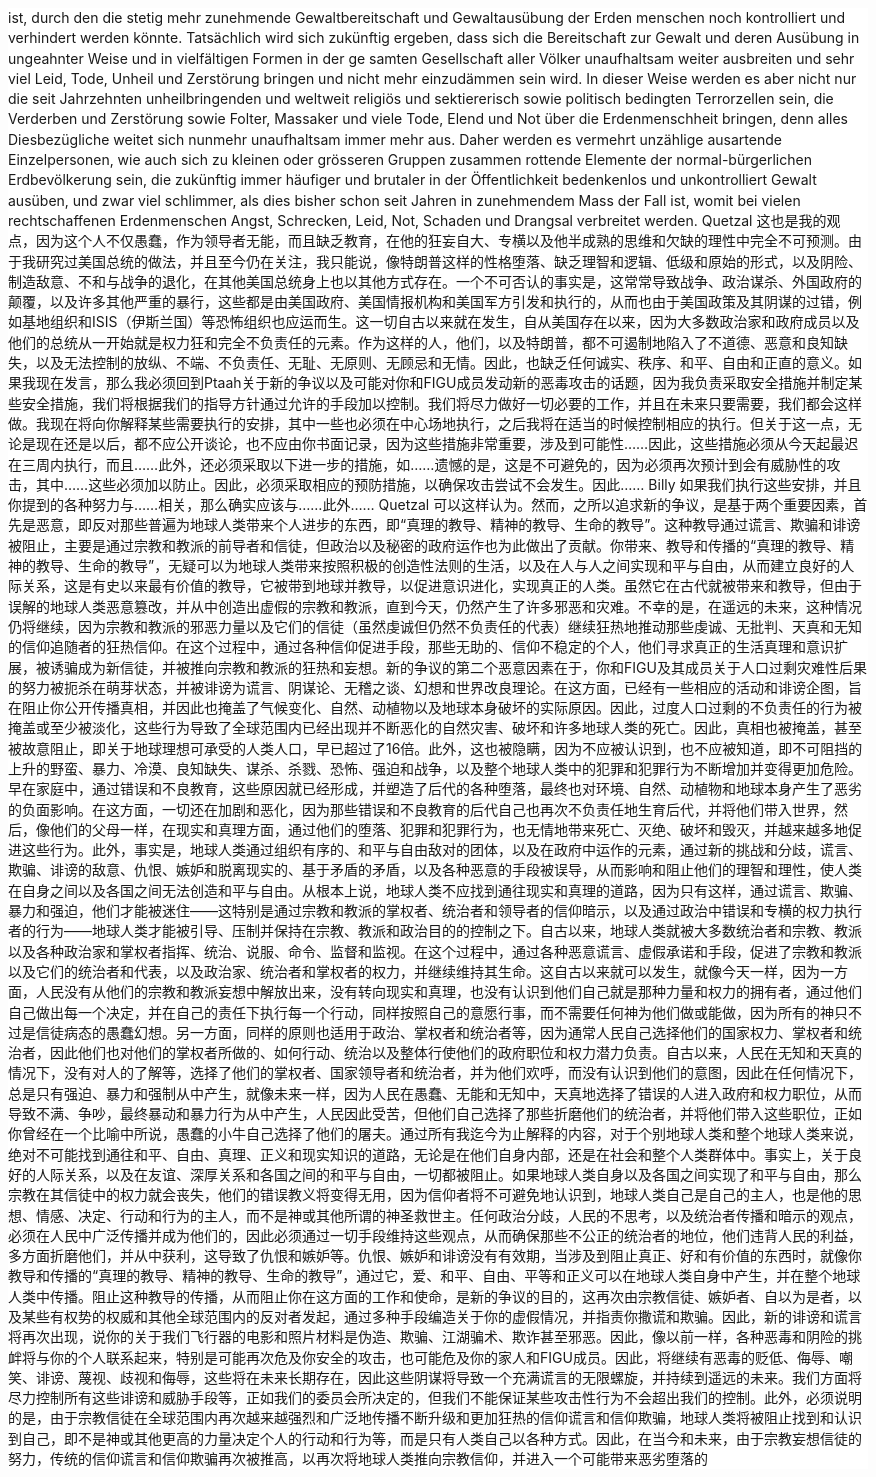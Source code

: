 ist, durch den die stetig mehr zunehmende Gewaltbereitschaft und Gewaltausübung der Erden menschen noch kontrolliert und verhindert werden könnte. Tatsächlich wird sich zukünftig ergeben, dass sich die Bereitschaft zur Gewalt und deren Ausübung in ungeahnter Weise und in vielfältigen Formen in der ge samten Gesellschaft aller Völker unaufhaltsam weiter ausbreiten und sehr viel Leid, Tode, Unheil und Zerstörung bringen und nicht mehr einzudämmen sein wird. In dieser Weise werden es aber nicht nur die seit Jahrzehnten unheilbringenden und weltweit religiös und sektiererisch sowie politisch bedingten Terrorzellen sein, die Verderben und Zerstörung sowie Folter, Massaker und viele Tode, Elend und Not über die Erdenmenschheit bringen, denn alles Diesbezügliche weitet sich nunmehr unaufhaltsam immer mehr aus. Daher werden es vermehrt unzählige ausartende Einzelpersonen, wie auch sich zu kleinen oder grösseren Gruppen zusammen rottende Elemente der normal-bürgerlichen Erdbevölkerung sein, die zukünftig immer häufiger und brutaler in der Öffentlichkeit bedenkenlos und unkontrolliert Gewalt ausüben, und zwar viel schlimmer, als dies bisher schon seit Jahren in zunehmendem Mass der Fall ist, womit bei vielen rechtschaffenen Erdenmenschen Angst, Schrecken, Leid, Not, Schaden und Drangsal verbreitet werden.
Quetzal 这也是我的观点，因为这个人不仅愚蠢，作为领导者无能，而且缺乏教育，在他的狂妄自大、专横以及他半成熟的思维和欠缺的理性中完全不可预测。由于我研究过美国总统的做法，并且至今仍在关注，我只能说，像特朗普这样的性格堕落、缺乏理智和逻辑、低级和原始的形式，以及阴险、制造敌意、不和与战争的退化，在其他美国总统身上也以其他方式存在。一个不可否认的事实是，这常常导致战争、政治谋杀、外国政府的颠覆，以及许多其他严重的暴行，这些都是由美国政府、美国情报机构和美国军方引发和执行的，从而也由于美国政策及其阴谋的过错，例如基地组织和ISIS（伊斯兰国）等恐怖组织也应运而生。这一切自古以来就在发生，自从美国存在以来，因为大多数政治家和政府成员以及他们的总统从一开始就是权力狂和完全不负责任的元素。作为这样的人，他们，以及特朗普，都不可遏制地陷入了不道德、恶意和良知缺失，以及无法控制的放纵、不端、不负责任、无耻、无原则、无顾忌和无情。因此，也缺乏任何诚实、秩序、和平、自由和正直的意义。如果我现在发言，那么我必须回到Ptaah关于新的争议以及可能对你和FIGU成员发动新的恶毒攻击的话题，因为我负责采取安全措施并制定某些安全措施，我们将根据我们的指导方针通过允许的手段加以控制。我们将尽力做好一切必要的工作，并且在未来只要需要，我们都会这样做。我现在将向你解释某些需要执行的安排，其中一些也必须在中心场地执行，之后我将在适当的时候控制相应的执行。但关于这一点，无论是现在还是以后，都不应公开谈论，也不应由你书面记录，因为这些措施非常重要，涉及到可能性……因此，这些措施必须从今天起最迟在三周内执行，而且……此外，还必须采取以下进一步的措施，如……遗憾的是，这是不可避免的，因为必须再次预计到会有威胁性的攻击，其中……这些必须加以防止。因此，必须采取相应的预防措施，以确保攻击尝试不会发生。因此…… Billy 如果我们执行这些安排，并且你提到的各种努力与……相关，那么确实应该与……此外…… Quetzal 可以这样认为。然而，之所以追求新的争议，是基于两个重要因素，首先是恶意，即反对那些普遍为地球人类带来个人进步的东西，即“真理的教导、精神的教导、生命的教导”。这种教导通过谎言、欺骗和诽谤被阻止，主要是通过宗教和教派的前导者和信徒，但政治以及秘密的政府运作也为此做出了贡献。你带来、教导和传播的“真理的教导、精神的教导、生命的教导”，无疑可以为地球人类带来按照积极的创造性法则的生活，以及在人与人之间实现和平与自由，从而建立良好的人际关系，这是有史以来最有价值的教导，它被带到地球并教导，以促进意识进化，实现真正的人类。虽然它在古代就被带来和教导，但由于误解的地球人类恶意篡改，并从中创造出虚假的宗教和教派，直到今天，仍然产生了许多邪恶和灾难。不幸的是，在遥远的未来，这种情况仍将继续，因为宗教和教派的邪恶力量以及它们的信徒（虽然虔诚但仍然不负责任的代表）继续狂热地推动那些虔诚、无批判、天真和无知的信仰追随者的狂热信仰。在这个过程中，通过各种信仰促进手段，那些无助的、信仰不稳定的个人，他们寻求真正的生活真理和意识扩展，被诱骗成为新信徒，并被推向宗教和教派的狂热和妄想。新的争议的第二个恶意因素在于，你和FIGU及其成员关于人口过剩灾难性后果的努力被扼杀在萌芽状态，并被诽谤为谎言、阴谋论、无稽之谈、幻想和世界改良理论。在这方面，已经有一些相应的活动和诽谤企图，旨在阻止你公开传播真相，并因此也掩盖了气候变化、自然、动植物以及地球本身破坏的实际原因。因此，过度人口过剩的不负责任的行为被掩盖或至少被淡化，这些行为导致了全球范围内已经出现并不断恶化的自然灾害、破坏和许多地球人类的死亡。因此，真相也被掩盖，甚至被故意阻止，即关于地球理想可承受的人类人口，早已超过了16倍。此外，这也被隐瞒，因为不应被认识到，也不应被知道，即不可阻挡的上升的野蛮、暴力、冷漠、良知缺失、谋杀、杀戮、恐怖、强迫和战争，以及整个地球人类中的犯罪和犯罪行为不断增加并变得更加危险。早在家庭中，通过错误和不良教育，这些原因就已经形成，并塑造了后代的各种堕落，最终也对环境、自然、动植物和地球本身产生了恶劣的负面影响。在这方面，一切还在加剧和恶化，因为那些错误和不良教育的后代自己也再次不负责任地生育后代，并将他们带入世界，然后，像他们的父母一样，在现实和真理方面，通过他们的堕落、犯罪和犯罪行为，也无情地带来死亡、灭绝、破坏和毁灭，并越来越多地促进这些行为。此外，事实是，地球人类通过组织有序的、和平与自由敌对的团体，以及在政府中运作的元素，通过新的挑战和分歧，谎言、欺骗、诽谤的敌意、仇恨、嫉妒和脱离现实的、基于矛盾的矛盾，以及各种恶意的手段被误导，从而影响和阻止他们的理智和理性，使人类在自身之间以及各国之间无法创造和平与自由。从根本上说，地球人类不应找到通往现实和真理的道路，因为只有这样，通过谎言、欺骗、暴力和强迫，他们才能被迷住——这特别是通过宗教和教派的掌权者、统治者和领导者的信仰暗示，以及通过政治中错误和专横的权力执行者的行为——地球人类才能被引导、压制并保持在宗教、教派和政治目的的控制之下。自古以来，地球人类就被大多数统治者和宗教、教派以及各种政治家和掌权者指挥、统治、说服、命令、监督和监视。在这个过程中，通过各种恶意谎言、虚假承诺和手段，促进了宗教和教派以及它们的统治者和代表，以及政治家、统治者和掌权者的权力，并继续维持其生命。这自古以来就可以发生，就像今天一样，因为一方面，人民没有从他们的宗教和教派妄想中解放出来，没有转向现实和真理，也没有认识到他们自己就是那种力量和权力的拥有者，通过他们自己做出每一个决定，并在自己的责任下执行每一个行动，同样按照自己的意愿行事，而不需要任何神为他们做或能做，因为所有的神只不过是信徒病态的愚蠢幻想。另一方面，同样的原则也适用于政治、掌权者和统治者等，因为通常人民自己选择他们的国家权力、掌权者和统治者，因此他们也对他们的掌权者所做的、如何行动、统治以及整体行使他们的政府职位和权力潜力负责。自古以来，人民在无知和天真的情况下，没有对人的了解等，选择了他们的掌权者、国家领导者和统治者，并为他们欢呼，而没有认识到他们的意图，因此在任何情况下，总是只有强迫、暴力和强制从中产生，就像未来一样，因为人民在愚蠢、无能和无知中，天真地选择了错误的人进入政府和权力职位，从而导致不满、争吵，最终暴动和暴力行为从中产生，人民因此受苦，但他们自己选择了那些折磨他们的统治者，并将他们带入这些职位，正如你曾经在一个比喻中所说，愚蠢的小牛自己选择了他们的屠夫。通过所有我迄今为止解释的内容，对于个别地球人类和整个地球人类来说，绝对不可能找到通往和平、自由、真理、正义和现实知识的道路，无论是在他们自身内部，还是在社会和整个人类群体中。事实上，关于良好的人际关系，以及在友谊、深厚关系和各国之间的和平与自由，一切都被阻止。如果地球人类自身以及各国之间实现了和平与自由，那么宗教在其信徒中的权力就会丧失，他们的错误教义将变得无用，因为信仰者将不可避免地认识到，地球人类自己是自己的主人，也是他的思想、情感、决定、行动和行为的主人，而不是神或其他所谓的神圣救世主。任何政治分歧，人民的不思考，以及统治者传播和暗示的观点，必须在人民中广泛传播并成为他们的，因此必须通过一切手段维持这些观点，从而确保那些不公正的统治者的地位，他们违背人民的利益，多方面折磨他们，并从中获利，这导致了仇恨和嫉妒等。仇恨、嫉妒和诽谤没有有效期，当涉及到阻止真正、好和有价值的东西时，就像你教导和传播的“真理的教导、精神的教导、生命的教导”，通过它，爱、和平、自由、平等和正义可以在地球人类自身中产生，并在整个地球人类中传播。阻止这种教导的传播，从而阻止你在这方面的工作和使命，是新的争议的目的，这再次由宗教信徒、嫉妒者、自以为是者，以及某些有权势的权威和其他全球范围内的反对者发起，通过多种手段编造关于你的虚假情况，并指责你撒谎和欺骗。因此，新的诽谤和谎言将再次出现，说你的关于我们飞行器的电影和照片材料是伪造、欺骗、江湖骗术、欺诈甚至邪恶。因此，像以前一样，各种恶毒和阴险的挑衅将与你的个人联系起来，特别是可能再次危及你安全的攻击，也可能危及你的家人和FIGU成员。因此，将继续有恶毒的贬低、侮辱、嘲笑、诽谤、蔑视、歧视和侮辱，这些将在未来长期存在，因此这些阴谋将导致一个充满谎言的无限螺旋，并持续到遥远的未来。我们方面将尽力控制所有这些诽谤和威胁手段等，正如我们的委员会所决定的，但我们不能保证某些攻击性行为不会超出我们的控制。此外，必须说明的是，由于宗教信徒在全球范围内再次越来越强烈和广泛地传播不断升级和更加狂热的信仰谎言和信仰欺骗，地球人类将被阻止找到和认识到自己，即不是神或其他更高的力量决定个人的行动和行为等，而是只有人类自己以各种方式。因此，在当今和未来，由于宗教妄想信徒的努力，传统的信仰谎言和信仰欺骗再次被推高，以再次将地球人类推向宗教信仰，并进入一个可能带来恶劣堕落的
